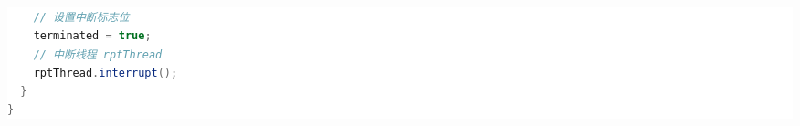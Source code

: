 ```java
    // 设置中断标志位
    terminated = true;
    // 中断线程 rptThread
    rptThread.interrupt();
  }
}
```

